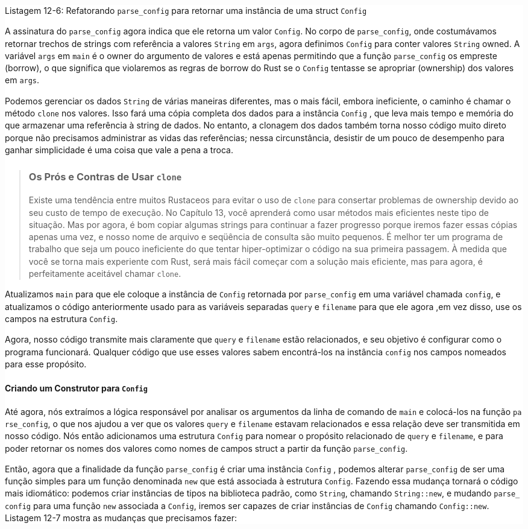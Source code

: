 <span class="caption">Listagem 12-6: Refatorando `parse_config` para retornar uma
instância de uma struct `Config`</span>

A assinatura do `parse_config` agora indica que ele retorna um valor `Config`.
No corpo de `parse_config`, onde costumávamos retornar trechos de strings com
referência a valores `String` em `args`, agora definimos `Config` para conter valores
`String` owned. A variável `args` em `main` é o owner do argumento de valores e está 
apenas permitindo que a função `parse_config` os empreste (borrow), o que significa
que violaremos as regras de borrow do Rust se o `Config` tentasse se apropriar (ownership) dos
valores em `args`.

Podemos gerenciar os dados `String` de várias maneiras diferentes, mas o
mais fácil, embora ineficiente, o caminho é chamar o método `clone` nos
valores. Isso fará uma cópia completa dos dados para a instância `Config` 
, que leva mais tempo e memória do que armazenar uma referência à string de 
dados. No entanto, a clonagem dos dados também torna nosso código muito direto
porque não precisamos administrar as vidas das referências; nessa circunstância, 
desistir de um pouco de desempenho para ganhar simplicidade é uma coisa que vale 
a pena a troca.

> ### Os Prós e Contras de Usar `clone`
>
> Existe uma tendência entre muitos Rustaceos para evitar o uso de `clone` para consertar
> problemas de ownership devido ao seu custo de tempo de execução. No Capítulo 13, 
> você aprenderá como usar métodos mais eficientes neste tipo de situação. Mas por agora,
> é bom copiar algumas strings para continuar a fazer progresso porque iremos
> fazer essas cópias apenas uma vez, e nosso nome de arquivo e seqüência de consulta são muito
> pequenos. É melhor ter um programa de trabalho que seja um pouco ineficiente do que
> tentar hiper-optimizar o código na sua primeira passagem. À medida que você se torna mais experiente
> com Rust, será mais fácil começar com a solução mais eficiente, mas para
> agora, é perfeitamente aceitável chamar `clone`.

Atualizamos `main` para que ele coloque a instância de `Config` retornada por
`parse_config` em uma variável chamada `config`, e atualizamos o código
anteriormente usado para as variáveis separadas `query` e `filename` para que ele agora
,em vez disso, use os campos na estrutura `Config`.

Agora, nosso código transmite mais claramente que `query` e `filename` estão relacionados, e
seu objetivo é configurar como o programa funcionará. Qualquer código que use
esses valores sabem encontrá-los na instância `config` nos campos nomeados
para esse propósito.

#### Criando um Construtor para `Config`

Até agora, nós extraímos a lógica responsável por analisar os argumentos da linha de 
comando de `main` e colocá-los na função `parse_config`, o que nos ajudou a ver que os 
valores `query` e `filename` estavam relacionados e essa relação deve ser transmitida 
em nosso código. Nós então adicionamos uma estrutura `Config` para nomear o propósito 
relacionado de `query` e `filename`, e para poder retornar os nomes dos valores como 
nomes de campos struct a partir da função `parse_config`.

Então, agora que a finalidade da função `parse_config` é criar uma instância `Config`
, podemos alterar `parse_config` de ser uma função simples para um função denominada 
`new` que está associada à estrutura `Config`. Fazendo essa mudança tornará o código 
mais idiomático: podemos criar instâncias de tipos na biblioteca padrão, como `String`, 
chamando `String::new`, e mudando `parse_config` para uma função `new` associada a 
`Config`, iremos ser capazes de criar instâncias de `Config` chamando `Config::new`. 
Listagem 12-7 mostra as mudanças que precisamos fazer:

